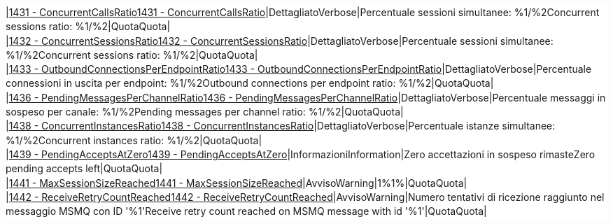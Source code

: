 |[<span data-ttu-id="65ac9-471">1431 - ConcurrentCallsRatio</span><span class="sxs-lookup"><span data-stu-id="65ac9-471">1431 - ConcurrentCallsRatio</span></span>](../../../../../docs/framework/wcf/diagnostics/etw/1431-concurrentcallsratio.md)|<span data-ttu-id="65ac9-472">Dettagliato</span><span class="sxs-lookup"><span data-stu-id="65ac9-472">Verbose</span></span>|<span data-ttu-id="65ac9-473">Percentuale sessioni simultanee: %1/%2</span><span class="sxs-lookup"><span data-stu-id="65ac9-473">Concurrent sessions ratio: %1/%2</span></span>|<span data-ttu-id="65ac9-474">Quota</span><span class="sxs-lookup"><span data-stu-id="65ac9-474">Quota</span></span>|  
|[<span data-ttu-id="65ac9-475">1432 - ConcurrentSessionsRatio</span><span class="sxs-lookup"><span data-stu-id="65ac9-475">1432 - ConcurrentSessionsRatio</span></span>](../../../../../docs/framework/wcf/diagnostics/etw/1432-concurrentsessionsratio.md)|<span data-ttu-id="65ac9-476">Dettagliato</span><span class="sxs-lookup"><span data-stu-id="65ac9-476">Verbose</span></span>|<span data-ttu-id="65ac9-477">Percentuale sessioni simultanee: %1/%2</span><span class="sxs-lookup"><span data-stu-id="65ac9-477">Concurrent sessions ratio: %1/%2</span></span>|<span data-ttu-id="65ac9-478">Quota</span><span class="sxs-lookup"><span data-stu-id="65ac9-478">Quota</span></span>|  
|[<span data-ttu-id="65ac9-479">1433 - OutboundConnectionsPerEndpointRatio</span><span class="sxs-lookup"><span data-stu-id="65ac9-479">1433 - OutboundConnectionsPerEndpointRatio</span></span>](../../../../../docs/framework/wcf/diagnostics/etw/1433-outboundconnectionsperendpointratio.md)|<span data-ttu-id="65ac9-480">Dettagliato</span><span class="sxs-lookup"><span data-stu-id="65ac9-480">Verbose</span></span>|<span data-ttu-id="65ac9-481">Percentuale connessioni in uscita per endpoint: %1/%2</span><span class="sxs-lookup"><span data-stu-id="65ac9-481">Outbound connections per endpoint ratio: %1/%2</span></span>|<span data-ttu-id="65ac9-482">Quota</span><span class="sxs-lookup"><span data-stu-id="65ac9-482">Quota</span></span>|  
|[<span data-ttu-id="65ac9-483">1436 - PendingMessagesPerChannelRatio</span><span class="sxs-lookup"><span data-stu-id="65ac9-483">1436 - PendingMessagesPerChannelRatio</span></span>](../../../../../docs/framework/wcf/diagnostics/etw/1436-pendingmessagesperchannelratio.md)|<span data-ttu-id="65ac9-484">Dettagliato</span><span class="sxs-lookup"><span data-stu-id="65ac9-484">Verbose</span></span>|<span data-ttu-id="65ac9-485">Percentuale messaggi in sospeso per canale: %1/%2</span><span class="sxs-lookup"><span data-stu-id="65ac9-485">Pending messages per channel ratio: %1/%2</span></span>|<span data-ttu-id="65ac9-486">Quota</span><span class="sxs-lookup"><span data-stu-id="65ac9-486">Quota</span></span>|  
|[<span data-ttu-id="65ac9-487">1438 - ConcurrentInstancesRatio</span><span class="sxs-lookup"><span data-stu-id="65ac9-487">1438 - ConcurrentInstancesRatio</span></span>](../../../../../docs/framework/wcf/diagnostics/etw/1438-concurrentinstancesratio.md)|<span data-ttu-id="65ac9-488">Dettagliato</span><span class="sxs-lookup"><span data-stu-id="65ac9-488">Verbose</span></span>|<span data-ttu-id="65ac9-489">Percentuale istanze simultanee: %1/%2</span><span class="sxs-lookup"><span data-stu-id="65ac9-489">Concurrent instances ratio: %1/%2</span></span>|<span data-ttu-id="65ac9-490">Quota</span><span class="sxs-lookup"><span data-stu-id="65ac9-490">Quota</span></span>|  
|[<span data-ttu-id="65ac9-491">1439 - PendingAcceptsAtZero</span><span class="sxs-lookup"><span data-stu-id="65ac9-491">1439 - PendingAcceptsAtZero</span></span>](../../../../../docs/framework/wcf/diagnostics/etw/1439-pendingacceptsatzero.md)|<span data-ttu-id="65ac9-492">Informazioni</span><span class="sxs-lookup"><span data-stu-id="65ac9-492">Information</span></span>|<span data-ttu-id="65ac9-493">Zero accettazioni in sospeso rimaste</span><span class="sxs-lookup"><span data-stu-id="65ac9-493">Zero pending accepts left</span></span>|<span data-ttu-id="65ac9-494">Quota</span><span class="sxs-lookup"><span data-stu-id="65ac9-494">Quota</span></span>|  
|[<span data-ttu-id="65ac9-495">1441 - MaxSessionSizeReached</span><span class="sxs-lookup"><span data-stu-id="65ac9-495">1441 - MaxSessionSizeReached</span></span>](../../../../../docs/framework/wcf/diagnostics/etw/1441-maxsessionsizereached.md)|<span data-ttu-id="65ac9-496">Avviso</span><span class="sxs-lookup"><span data-stu-id="65ac9-496">Warning</span></span>|<span data-ttu-id="65ac9-497">1%</span><span class="sxs-lookup"><span data-stu-id="65ac9-497">1%</span></span>|<span data-ttu-id="65ac9-498">Quota</span><span class="sxs-lookup"><span data-stu-id="65ac9-498">Quota</span></span>|  
|[<span data-ttu-id="65ac9-499">1442 - ReceiveRetryCountReached</span><span class="sxs-lookup"><span data-stu-id="65ac9-499">1442 - ReceiveRetryCountReached</span></span>](../../../../../docs/framework/wcf/diagnostics/etw/1442-receiveretrycountreached.md)|<span data-ttu-id="65ac9-500">Avviso</span><span class="sxs-lookup"><span data-stu-id="65ac9-500">Warning</span></span>|<span data-ttu-id="65ac9-501">Numero tentativi di ricezione raggiunto nel messaggio MSMQ con ID '%1'</span><span class="sxs-lookup"><span data-stu-id="65ac9-501">Receive retry count reached on MSMQ message with id '%1'</span></span>|<span data-ttu-id="65ac9-502">Quota</span><span class="sxs-lookup"><span data-stu-id="65ac9-502">Quota</span></span>|  